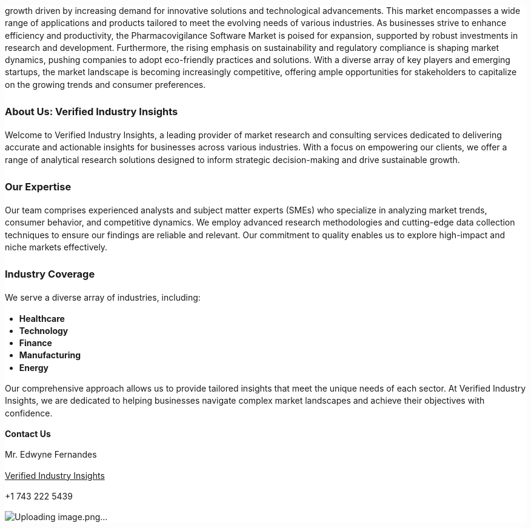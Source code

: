 growth driven by increasing demand for innovative solutions and technological advancements. This market encompasses a wide range of applications and products tailored to meet the evolving needs of various industries. As businesses strive to enhance efficiency and productivity, the Pharmacovigilance Software Market is poised for expansion, supported by robust investments in research and development. Furthermore, the rising emphasis on sustainability and regulatory compliance is shaping market dynamics, pushing companies to adopt eco-friendly practices and solutions. With a diverse array of key players and emerging startups, the market landscape is becoming increasingly competitive, offering ample opportunities for stakeholders to capitalize on the growing trends and consumer preferences.</p><h3>About Us: Verified Industry Insights</h3><p>Welcome to Verified Industry Insights, a leading provider of market research and consulting services dedicated to delivering accurate and actionable insights for businesses across various industries. With a focus on empowering our clients, we offer a range of analytical research solutions designed to inform strategic decision-making and drive sustainable growth.</p><h3>Our Expertise</h3><p>Our team comprises experienced analysts and subject matter experts (SMEs) who specialize in analyzing market trends, consumer behavior, and competitive dynamics. We employ advanced research methodologies and cutting-edge data collection techniques to ensure our findings are reliable and relevant. Our commitment to quality enables us to explore high-impact and niche markets effectively.</p><h3>Industry Coverage</h3><p>We serve a diverse array of industries, including:</p><ul><li><strong>Healthcare</strong></li><li><strong>Technology</strong></li><li><strong>Finance</strong></li><li><strong>Manufacturing</strong></li><li><strong>Energy</strong></li></ul><p>Our comprehensive approach allows us to provide tailored insights that meet the unique needs of each sector. At Verified Industry Insights, we are dedicated to helping businesses navigate complex market landscapes and achieve their objectives with confidence.</p><p><strong>Contact Us</strong></p><p>Mr. Edwyne Fernandes</p><p><a href="https://www.verifiedindustryinsights.com/">Verified Industry Insights</a></p><p>+1 743 222 5439</p>
![Uploading image.png…]()

